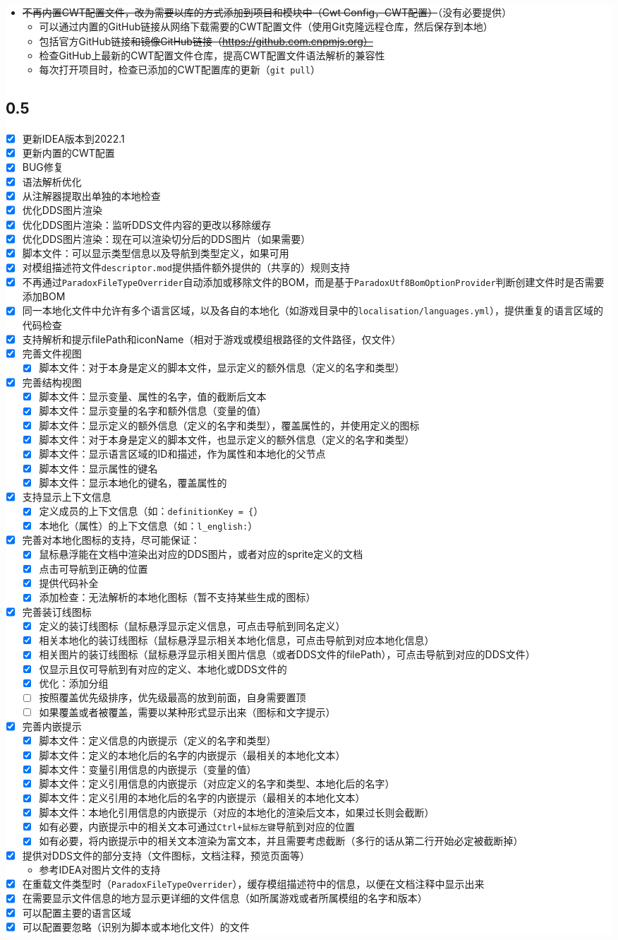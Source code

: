 - ~~不再内置CWT配置文件，改为需要以库的方式添加到项目和模块中（Cwt Config，CWT配置）~~（没有必要提供）
  - 可以通过内置的GitHub链接从网络下载需要的CWT配置文件（使用Git克隆远程仓库，然后保存到本地）
  - 包括官方GitHub链接~~和镜像GitHub链接（https://github.com.cnpmjs.org）~~
  - 检查GitHub上最新的CWT配置文件仓库，提高CWT配置文件语法解析的兼容性
  - 每次打开项目时，检查已添加的CWT配置库的更新（`git pull`）

## 0.5

- [X] 更新IDEA版本到2022.1
- [X] 更新内置的CWT配置
- [X] BUG修复
- [X] 语法解析优化
- [X] 从注解器提取出单独的本地检查
- [X] 优化DDS图片渲染
- [X] 优化DDS图片渲染：监听DDS文件内容的更改以移除缓存
- [X] 优化DDS图片渲染：现在可以渲染切分后的DDS图片（如果需要）
- [X] 脚本文件：可以显示类型信息以及导航到类型定义，如果可用
- [X] 对模组描述符文件`descriptor.mod`提供插件额外提供的（共享的）规则支持
- [X] 不再通过`ParadoxFileTypeOverrider`自动添加或移除文件的BOM，而是基于`ParadoxUtf8BomOptionProvider`判断创建文件时是否需要添加BOM
- [X] 同一本地化文件中允许有多个语言区域，以及各自的本地化（如游戏目录中的`localisation/languages.yml`），提供重复的语言区域的代码检查
- [X] 支持解析和提示filePath和iconName（相对于游戏或模组根路径的文件路径，仅文件）
- [X] 完善文件视图
  - [X] 脚本文件：对于本身是定义的脚本文件，显示定义的额外信息（定义的名字和类型）
- [X] 完善结构视图
  - [X] 脚本文件：显示变量、属性的名字，值的截断后文本
  - [X] 脚本文件：显示变量的名字和额外信息（变量的值）
  - [X] 脚本文件：显示定义的额外信息（定义的名字和类型），覆盖属性的，并使用定义的图标
  - [X] 脚本文件：对于本身是定义的脚本文件，也显示定义的额外信息（定义的名字和类型）
  - [X] 脚本文件：显示语言区域的ID和描述，作为属性和本地化的父节点
  - [X] 脚本文件：显示属性的键名
  - [X] 脚本文件：显示本地化的键名，覆盖属性的
- [X] 支持显示上下文信息
  - [X] 定义成员的上下文信息（如：`definitionKey = {`）
  - [X] 本地化（属性）的上下文信息（如：`l_english:`）
- [X] 完善对本地化图标的支持，尽可能保证：
  - [X] 鼠标悬浮能在文档中渲染出对应的DDS图片，或者对应的sprite定义的文档
  - [X] 点击可导航到正确的位置
  - [X] 提供代码补全
  - [X] 添加检查：无法解析的本地化图标（暂不支持某些生成的图标）
- [X] 完善装订线图标
  - [X] 定义的装订线图标（鼠标悬浮显示定义信息，可点击导航到同名定义）
  - [X] 相关本地化的装订线图标（鼠标悬浮显示相关本地化信息，可点击导航到对应本地化信息）
  - [X] 相关图片的装订线图标（鼠标悬浮显示相关图片信息（或者DDS文件的filePath），可点击导航到对应的DDS文件）
  - [X] 仅显示且仅可导航到有对应的定义、本地化或DDS文件的
  - [X] 优化：添加分组
  - [ ] 按照覆盖优先级排序，优先级最高的放到前面，自身需要置顶
  - [ ] 如果覆盖或者被覆盖，需要以某种形式显示出来（图标和文字提示）
- [X] 完善内嵌提示
  - [X] 脚本文件：定义信息的内嵌提示（定义的名字和类型）
  - [X] 脚本文件：定义的本地化后的名字的内嵌提示（最相关的本地化文本）
  - [X] 脚本文件：变量引用信息的内嵌提示（变量的值）
  - [X] 脚本文件：定义引用信息的内嵌提示（对应定义的名字和类型、本地化后的名字）
  - [X] 脚本文件：定义引用的本地化后的名字的内嵌提示（最相关的本地化文本）
  - [X] 脚本文件：本地化引用信息的内嵌提示（对应的本地化的渲染后文本，如果过长则会截断）
  - [X] 如有必要，内嵌提示中的相关文本可通过`Ctrl+鼠标左键`导航到对应的位置
  - [X] 如有必要，将内嵌提示中的相关文本渲染为富文本，并且需要考虑截断（多行的话从第二行开始必定被截断掉）
- [X] 提供对DDS文件的部分支持（文件图标，文档注释，预览页面等）
  - 参考IDEA对图片文件的支持
- [X] 在重载文件类型时（`ParadoxFileTypeOverrider`），缓存模组描述符中的信息，以便在文档注释中显示出来
- [X] 在需要显示文件信息的地方显示更详细的文件信息（如所属游戏或者所属模组的名字和版本）
- [X] 可以配置主要的语言区域
- [X] 可以配置要忽略（识别为脚本或本地化文件）的文件